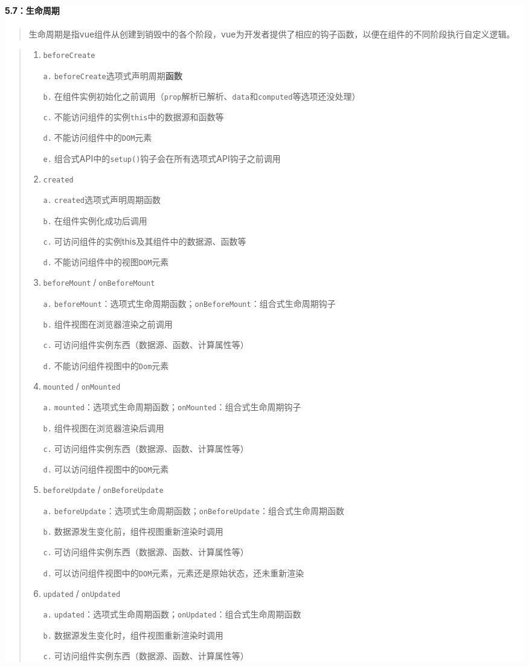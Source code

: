 
#### 5.7：生命周期

> 生命周期是指vue组件从创建到销毁中的各个阶段，vue为开发者提供了相应的钩子函数，以便在组件的不同阶段执行自定义逻辑。

> 1. `beforeCreate`
>
>    `a.` `beforeCreate`选项式声明周期**函数**
>
>    `b.` 在组件实例初始化之前调用（`prop`解析已解析、`data`和`computed`等选项还没处理）
>
>    `c.` 不能访问组件的实例`this`中的数据源和函数等
>
>    `d.` 不能访问组件中的`DOM`元素
>
>    `e.` 组合式API中的`setup()`钩子会在所有选项式API钩子之前调用
>
> 2. `created`
>
>    `a.` `created`选项式声明周期函数
>
>    `b.` 在组件实例化成功后调用
>
>    `c.` 可访问组件的实例this及其组件中的数据源、函数等
>
>    `d.` 不能访问组件中的视图`DOM`元素
>
> 3. `beforeMount` / `onBeforeMount`
>
>    `a.` `beforeMount`：选项式生命周期函数；`onBeforeMount`：组合式生命周期钩子
>
>    `b.` 组件视图在浏览器渲染之前调用
>
>    `c.` 可访问组件实例东西（数据源、函数、计算属性等）
>
>    `d.` 不能访问组件视图中的`Dom`元素
>
> 4. `mounted` /  `onMounted`
>
>    `a.` `mounted`：选项式生命周期函数；`onMounted`：组合式生命周期钩子
>
>    `b.` 组件视图在浏览器渲染后调用
>
>    `c.` 可访问组件实例东西（数据源、函数、计算属性等）
>
>    `d.` 可以访问组件视图中的`DOM`元素
>
> 5. `beforeUpdate` / `onBeforeUpdate`
>
>    `a.` `beforeUpdate`：选项式生命周期函数；`onBeforeUpdate`：组合式生命周期函数
>
>    `b.` 数据源发生变化前，组件视图重新渲染时调用
>
>    `c.` 可访问组件实例东西（数据源、函数、计算属性等）
>
>    `d.` 可以访问组件视图中的`DOM`元素，元素还是原始状态，还未重新渲染
>
> 6. `updated` / `onUpdated`
>
>    `a.` `updated`：选项式生命周期函数；`onUpdated`：组合式生命周期函数
>
>    `b.` 数据源发生变化时，组件视图重新渲染时调用
>
>    `c.` 可访问组件实例东西（数据源、函数、计算属性等）